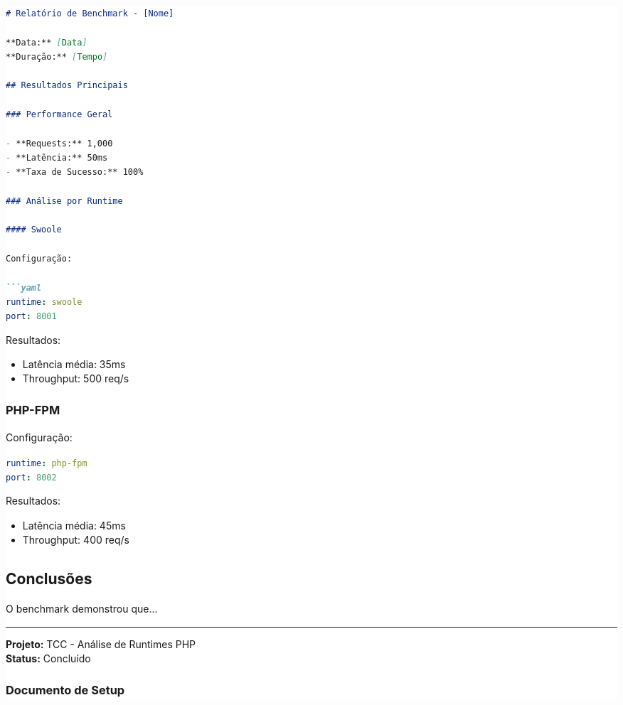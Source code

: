 ```markdown
# Relatório de Benchmark - [Nome]

**Data:** [Data]
**Duração:** [Tempo]

## Resultados Principais

### Performance Geral

- **Requests:** 1,000
- **Latência:** 50ms
- **Taxa de Sucesso:** 100%

### Análise por Runtime

#### Swoole

Configuração:

```yaml
runtime: swoole
port: 8001
```

Resultados:

- Latência média: 35ms
- Throughput: 500 req/s

### PHP-FPM

Configuração:

```yaml
runtime: php-fpm
port: 8002
```

Resultados:

- Latência média: 45ms
- Throughput: 400 req/s

## Conclusões

O benchmark demonstrou que...

---

**Projeto:** TCC - Análise de Runtimes PHP  
**Status:** Concluído

### Documento de Setup
